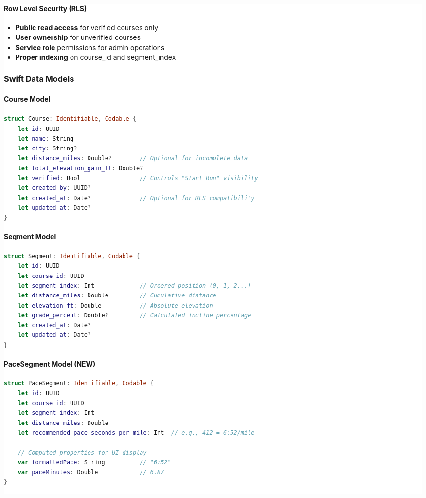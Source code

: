 #### **Row Level Security (RLS)**
- **Public read access** for verified courses only
- **User ownership** for unverified courses  
- **Service role** permissions for admin operations
- **Proper indexing** on course_id and segment_index

### **Swift Data Models**

#### **Course Model**
```swift
struct Course: Identifiable, Codable {
    let id: UUID
    let name: String
    let city: String?
    let distance_miles: Double?        // Optional for incomplete data
    let total_elevation_gain_ft: Double?
    let verified: Bool                 // Controls "Start Run" visibility  
    let created_by: UUID?
    let created_at: Date?              // Optional for RLS compatibility
    let updated_at: Date?
}
```

#### **Segment Model**
```swift  
struct Segment: Identifiable, Codable {
    let id: UUID
    let course_id: UUID
    let segment_index: Int             // Ordered position (0, 1, 2...)
    let distance_miles: Double         // Cumulative distance
    let elevation_ft: Double           // Absolute elevation
    let grade_percent: Double?         // Calculated incline percentage
    let created_at: Date?
    let updated_at: Date?
}
```

#### **PaceSegment Model (NEW)**
```swift
struct PaceSegment: Identifiable, Codable {
    let id: UUID  
    let course_id: UUID
    let segment_index: Int
    let distance_miles: Double
    let recommended_pace_seconds_per_mile: Int  // e.g., 412 = 6:52/mile
    
    // Computed properties for UI display
    var formattedPace: String          // "6:52"
    var paceMinutes: Double            // 6.87
}
```

---